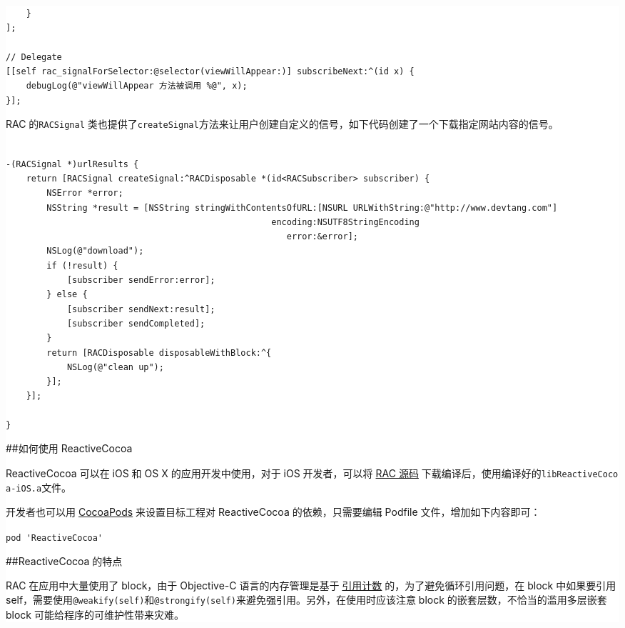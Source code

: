 ``` objc
    }
];

// Delegate
[[self rac_signalForSelector:@selector(viewWillAppear:)] subscribeNext:^(id x) {
    debugLog(@"viewWillAppear 方法被调用 %@", x);
}];

```

RAC 的`RACSignal` 类也提供了`createSignal`方法来让用户创建自定义的信号，如下代码创建了一个下载指定网站内容的信号。

``` objc

-(RACSignal *)urlResults {
    return [RACSignal createSignal:^RACDisposable *(id<RACSubscriber> subscriber) {
        NSError *error;
        NSString *result = [NSString stringWithContentsOfURL:[NSURL URLWithString:@"http://www.devtang.com"]
                                                    encoding:NSUTF8StringEncoding
                                                       error:&error];
        NSLog(@"download");
        if (!result) {
            [subscriber sendError:error];
        } else {
            [subscriber sendNext:result];
            [subscriber sendCompleted];
        }
        return [RACDisposable disposableWithBlock:^{
            NSLog(@"clean up");
        }];
    }];

}

```

##如何使用 ReactiveCocoa

ReactiveCocoa 可以在 iOS 和 OS X 的应用开发中使用，对于 iOS 开发者，可以将 [RAC 源码](https://github.com/ReactiveCocoa/ReactiveCocoa.git) 下载编译后，使用编译好的`libReactiveCocoa-iOS.a`文件。


开发者也可以用 [CocoaPods](http://cocoapods.org/) 来设置目标工程对 ReactiveCocoa 的依赖，只需要编辑 Podfile 文件，增加如下内容即可：

```
pod 'ReactiveCocoa'

```

##ReactiveCocoa 的特点

RAC 在应用中大量使用了 block，由于 Objective-C 语言的内存管理是基于 [引用计数](http://zh.wikipedia.org/zh-cn/%E5%BC%95%E7%94%A8%E8%AE%A1%E6%95%B0) 的，为了避免循环引用问题，在 block 中如果要引用 self，需要使用`@weakify(self)`和`@strongify(self)`来避免强引用。另外，在使用时应该注意 block 的嵌套层数，不恰当的滥用多层嵌套 block 可能给程序的可维护性带来灾难。
